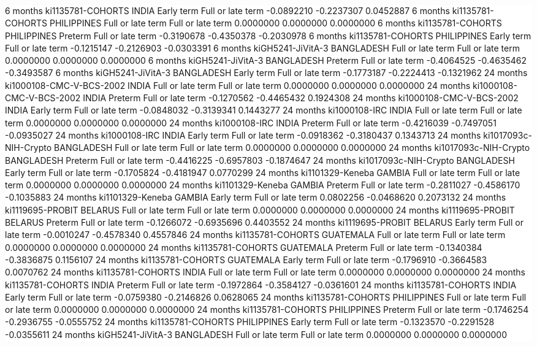 6 months    ki1135781-COHORTS          INDIA                          Early term           Full or late term    -0.0892210   -0.2237307    0.0452887
6 months    ki1135781-COHORTS          PHILIPPINES                    Full or late term    Full or late term     0.0000000    0.0000000    0.0000000
6 months    ki1135781-COHORTS          PHILIPPINES                    Preterm              Full or late term    -0.3190678   -0.4350378   -0.2030978
6 months    ki1135781-COHORTS          PHILIPPINES                    Early term           Full or late term    -0.1215147   -0.2126903   -0.0303391
6 months    kiGH5241-JiVitA-3          BANGLADESH                     Full or late term    Full or late term     0.0000000    0.0000000    0.0000000
6 months    kiGH5241-JiVitA-3          BANGLADESH                     Preterm              Full or late term    -0.4064525   -0.4635462   -0.3493587
6 months    kiGH5241-JiVitA-3          BANGLADESH                     Early term           Full or late term    -0.1773187   -0.2224413   -0.1321962
24 months   ki1000108-CMC-V-BCS-2002   INDIA                          Full or late term    Full or late term     0.0000000    0.0000000    0.0000000
24 months   ki1000108-CMC-V-BCS-2002   INDIA                          Preterm              Full or late term    -0.1270562   -0.4465432    0.1924308
24 months   ki1000108-CMC-V-BCS-2002   INDIA                          Early term           Full or late term    -0.0848032   -0.3139341    0.1443277
24 months   ki1000108-IRC              INDIA                          Full or late term    Full or late term     0.0000000    0.0000000    0.0000000
24 months   ki1000108-IRC              INDIA                          Preterm              Full or late term    -0.4216039   -0.7497051   -0.0935027
24 months   ki1000108-IRC              INDIA                          Early term           Full or late term    -0.0918362   -0.3180437    0.1343713
24 months   ki1017093c-NIH-Crypto      BANGLADESH                     Full or late term    Full or late term     0.0000000    0.0000000    0.0000000
24 months   ki1017093c-NIH-Crypto      BANGLADESH                     Preterm              Full or late term    -0.4416225   -0.6957803   -0.1874647
24 months   ki1017093c-NIH-Crypto      BANGLADESH                     Early term           Full or late term    -0.1705824   -0.4181947    0.0770299
24 months   ki1101329-Keneba           GAMBIA                         Full or late term    Full or late term     0.0000000    0.0000000    0.0000000
24 months   ki1101329-Keneba           GAMBIA                         Preterm              Full or late term    -0.2811027   -0.4586170   -0.1035883
24 months   ki1101329-Keneba           GAMBIA                         Early term           Full or late term     0.0802256   -0.0468620    0.2073132
24 months   ki1119695-PROBIT           BELARUS                        Full or late term    Full or late term     0.0000000    0.0000000    0.0000000
24 months   ki1119695-PROBIT           BELARUS                        Preterm              Full or late term    -0.1266072   -0.6935696    0.4403552
24 months   ki1119695-PROBIT           BELARUS                        Early term           Full or late term    -0.0010247   -0.4578340    0.4557846
24 months   ki1135781-COHORTS          GUATEMALA                      Full or late term    Full or late term     0.0000000    0.0000000    0.0000000
24 months   ki1135781-COHORTS          GUATEMALA                      Preterm              Full or late term    -0.1340384   -0.3836875    0.1156107
24 months   ki1135781-COHORTS          GUATEMALA                      Early term           Full or late term    -0.1796910   -0.3664583    0.0070762
24 months   ki1135781-COHORTS          INDIA                          Full or late term    Full or late term     0.0000000    0.0000000    0.0000000
24 months   ki1135781-COHORTS          INDIA                          Preterm              Full or late term    -0.1972864   -0.3584127   -0.0361601
24 months   ki1135781-COHORTS          INDIA                          Early term           Full or late term    -0.0759380   -0.2146826    0.0628065
24 months   ki1135781-COHORTS          PHILIPPINES                    Full or late term    Full or late term     0.0000000    0.0000000    0.0000000
24 months   ki1135781-COHORTS          PHILIPPINES                    Preterm              Full or late term    -0.1746254   -0.2936755   -0.0555752
24 months   ki1135781-COHORTS          PHILIPPINES                    Early term           Full or late term    -0.1323570   -0.2291528   -0.0355611
24 months   kiGH5241-JiVitA-3          BANGLADESH                     Full or late term    Full or late term     0.0000000    0.0000000    0.0000000